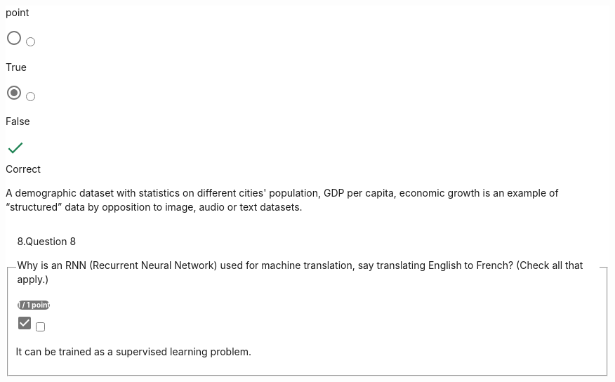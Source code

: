 point</span></span></span></span></div></div></div></legend><div class="rc-FormPartsQuestion__content"><div class="rc-FormPartCA"><div class="rc-FormPartsMcq"><div class="rc-Option rc-Option--isReadOnly"><label class="_1xzd2vdb cui-Checkbox"><span class="_ram5my"><svg class="_ufjrdd" aria-hidden="true" focusable="false" viewBox="0 0 24 24" role="img" aria-labelledby="RadioUnchecked36c18738-20ed-4135-da7c-81bece111ed5 RadioUnchecked36c18738-20ed-4135-da7c-81bece111ed5Desc" xmlns="http://www.w3.org/2000/svg" style="fill: rgb(117, 117, 117); height: 24px; width: 24px;"><path d="M12 2C6.48 2 2 6.48 2 12s4.48 10 10 10 10-4.48 10-10S17.52 2 12 2zm0 18c-4.42 0-8-3.58-8-8s3.58-8 8-8 8 3.58 8 8-3.58 8-8 8z" role="presentation"></path></svg></span><input type="radio" class="_gx2lzf" value="0.20888821044461858" name="CXQBenonEeeuOwpUSrH9EA@0" readonly="" tabindex="0"><span class="_bc4egv p-x-1s font-weight-normal"><div class="rc-Option__option-text"><div id="" class="rc-CML styled" dir="auto"><div><p>True</p></div></div></div></span></label></div><div class="rc-Option rc-Option--isReadOnly"><label class="_1xzd2vdb cui-Checkbox cui-isChecked"><span class="_ram5my"><svg class="_ufjrdd" aria-hidden="true" focusable="false" viewBox="0 0 24 24" role="img" aria-labelledby="RadioChecked741e072c-6b06-425c-ee76-06808ba7efa2 RadioChecked741e072c-6b06-425c-ee76-06808ba7efa2Desc" xmlns="http://www.w3.org/2000/svg" style="fill: rgb(117, 117, 117); height: 24px; width: 24px;"><path d="M12 7c-2.76 0-5 2.24-5 5s2.24 5 5 5 5-2.24 5-5-2.24-5-5-5zm0-5C6.48 2 2 6.48 2 12s4.48 10 10 10 10-4.48 10-10S17.52 2 12 2zm0 18c-4.42 0-8-3.58-8-8s3.58-8 8-8 8 3.58 8 8-3.58 8-8 8z" role="presentation"></path></svg></span><input type="radio" class="_gx2lzf" value="0.9635757035153103" name="CXQBenonEeeuOwpUSrH9EA@0" readonly="" tabindex="0"><span class="_bc4egv p-x-1s font-weight-normal"><div class="rc-Option__option-text"><div id="" class="rc-CML styled" dir="auto"><div><p>False</p></div></div></div></span></label></div><div class="rc-GradeFeedback rc-GradeFeedback--success"><div class="rc-GradeFeedback__icon-container"><svg class="_ufjrdd" viewBox="0 0 48 48" role="img" aria-labelledby="Checkc93fe279-fedb-49e0-e385-4a22e86d16c9 Checkc93fe279-fedb-49e0-e385-4a22e86d16c9Desc" xmlns="http://www.w3.org/2000/svg" style="fill: rgb(31, 131, 84); height: 28px; width: 28px;"><title id="Checkc93fe279-fedb-49e0-e385-4a22e86d16c9">Check</title><polygon points="17.4333333 31.6416667 8.85833333 23.0666667 6 25.925 17.4333333 37.3583333 41.9333333 12.8583333 39.075 10" role="presentation"></polygon></svg></div><div class="rc-GradeFeedback__info-container"><div class="rc-GradeFeedback__info"><div class="_14m20gya rc-GradeFeedback__info-label">Correct</div><div class="_wmgtrl9"><div id="" class="rc-CML styled" dir="auto"><div><p>A demographic dataset with statistics on different cities' population, GDP per capita, economic growth is an example of “structured” data by opposition to image, audio or text datasets.</p></div></div></div></div></div></div></div></div></div></fieldset></div></div><div class="rc-FormPartsQuestion"><div class="rc-FormPartsQuestion__question rc-FormPartsQuestion__question--hasQuestionNumber rc-FormPartsQuestion__question--hasPoints"><fieldset><legend class="_wmgtrl9 rc-FormPartsQuestion__prompt"><p class="rc-FormPartsQuestion__questionNumber">8.<span class="screenreader-only"><span>Question 8</span></span></p><div class="rc-FormPartsQuestion__promptContainer"><div id="" class="rc-CML styled" dir="auto"><div><p>Why is an RNN (Recurrent Neural Network) used for machine translation, say translating English to French? (Check all that apply.)</p><p></p><p></p></div></div><div class="rc-FormPartsQuestion__points"><div class="rc-QuestionPoints"><span class="_rsc0bd rc-QuestionPoints__pill" style="height: 1.5rem; border-radius: 1.5rem; line-height: 1.125rem; font-size: 0.75rem; background-color: rgb(117, 117, 117); color: rgb(255, 255, 255); font-weight: bold;"><span class="_x4x75x"><span class="_1q9sh65"></span><span class="_ontdeqt"><span>1 / 1 point</span></span></span></span></div></div></div></legend><div class="rc-FormPartsQuestion__content"><div class="rc-FormPartCA"><div class="rc-FormPartsCheckbox"><div class="rc-FormPartsCheckbox__optionContainer"><div class="rc-Option rc-Option--isReadOnly"><label class="_1xzd2vdb cui-Checkbox cui-isChecked"><span class="_ram5my"><svg class="_ufjrdd" aria-hidden="true" focusable="false" viewBox="0 0 24 24" role="img" aria-labelledby="Checkbox5c4ab0c4-14bb-4a59-e5b6-adf87145567c Checkbox5c4ab0c4-14bb-4a59-e5b6-adf87145567cDesc" xmlns="http://www.w3.org/2000/svg" style="fill: rgb(117, 117, 117); height: 24px; width: 24px;"><path d="M19 3H5c-1.11 0-2 .9-2 2v14c0 1.1.89 2 2 2h14c1.11 0 2-.9 2-2V5c0-1.1-.89-2-2-2zm-9 14l-5-5 1.41-1.41L10 14.17l7.59-7.59L19 8l-9 9z" role="presentation"></path></svg></span><input type="checkbox" class="_gx2lzf" value="0.18022879416307536" name="nvE1yXHKEeevSQ4eQfXgNg@0" readonly="" tabindex="0"><span class="_bc4egv p-x-1s font-weight-normal"><div class="rc-Option__option-text"><div id="" class="rc-CML styled" dir="auto"><div><p>It can be trained as a supervised learning problem.
